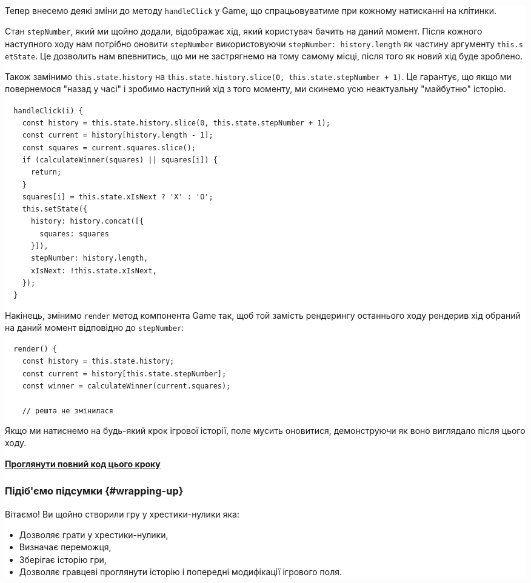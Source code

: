 Тепер внесемо деякі зміни до методу `handleClick` у Game, що спрацьовуватиме при кожному натисканні на клітинки.

Стан `stepNumber`, який ми щойно додали, відображає хід, який користувач бачить на даний момент. Після кожного наступного ходу нам потрібно оновити `stepNumber` використовуючи `stepNumber: history.length` як частину аргументу `this.setState`. Це дозволить нам впевнитись, що ми не застрягнемо на тому самому місці, після того як новий хід буде зроблено.

Також замінимо `this.state.history` на `this.state.history.slice(0, this.state.stepNumber + 1)`. Це гарантує, що якщо ми повернемося "назад у часі" і зробимо наступний хід з того моменту, ми скинемо усю неактуальну "майбутню" історію.

```javascript{2,13}
  handleClick(i) {
    const history = this.state.history.slice(0, this.state.stepNumber + 1);
    const current = history[history.length - 1];
    const squares = current.squares.slice();
    if (calculateWinner(squares) || squares[i]) {
      return;
    }
    squares[i] = this.state.xIsNext ? 'X' : 'O';
    this.setState({
      history: history.concat([{
        squares: squares
      }]),
      stepNumber: history.length,
      xIsNext: !this.state.xIsNext,
    });
  }
```

Накінець, змінимо `render` метод компонента Game так, щоб той замість рендерингу останнього ходу рендерив хід обраний на даний момент відповідно до `stepNumber`:

```javascript{3}
  render() {
    const history = this.state.history;
    const current = history[this.state.stepNumber];
    const winner = calculateWinner(current.squares);

    // решта не змінилася
```

Якщо ми натиснемо на будь-який крок ігрової історії, поле мусить оновитися, демонструючи як воно виглядало після цього ходу.

**[Проглянути повний код цього кроку](https://codepen.io/gaearon/pen/gWWZgR?editors=0010)**

### Підіб'ємо підсумки {#wrapping-up}

Вітаємо! Ви щойно створили гру у хрестики-нулики яка:

* Дозволяє грати у хрестики-нулики,
* Визначає переможця,
* Зберігає історію гри,
* Дозволяє гравцеві проглянути історію і попередні модифікації ігрового поля.
